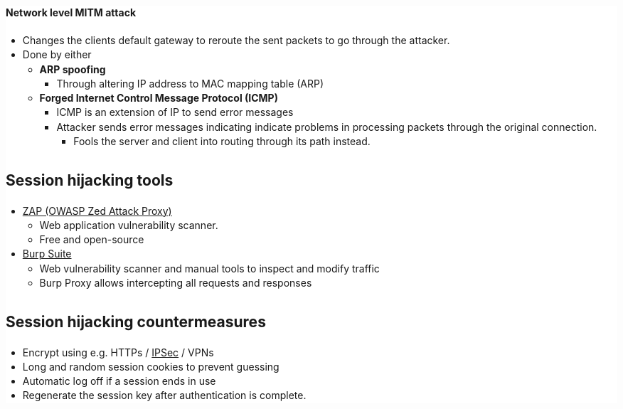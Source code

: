 #### Network level MITM attack

- Changes the clients default gateway to reroute the sent packets to go through the attacker.
- Done by either
  - **ARP spoofing**
    - Through altering IP address to MAC mapping table (ARP)
  - **Forged Internet Control Message Protocol (ICMP)**
    - ICMP is an extension of IP to send error messages
    - Attacker sends error messages indicating indicate problems in processing packets through the original connection.
      - Fools the server and client into routing through its path instead.

## Session hijacking tools

- [ZAP (OWASP Zed Attack Proxy)](https://www.zaproxy.org/)
  - Web application vulnerability scanner.
  - Free and open-source
- [Burp Suite](./../05-vulnerabilities/vulnerability-analysis.md#burp-suite)
  - Web vulnerability scanner and manual tools to inspect and modify traffic
  - Burp Proxy allows intercepting all requests and responses

## Session hijacking countermeasures

- Encrypt using e.g. HTTPs / [IPSec](./../15-cryptography/tunneling-protocols.md#ipsec) / VPNs
- Long and random session cookies to prevent guessing
- Automatic log off if a session ends in use
- Regenerate the session key after authentication is complete.
